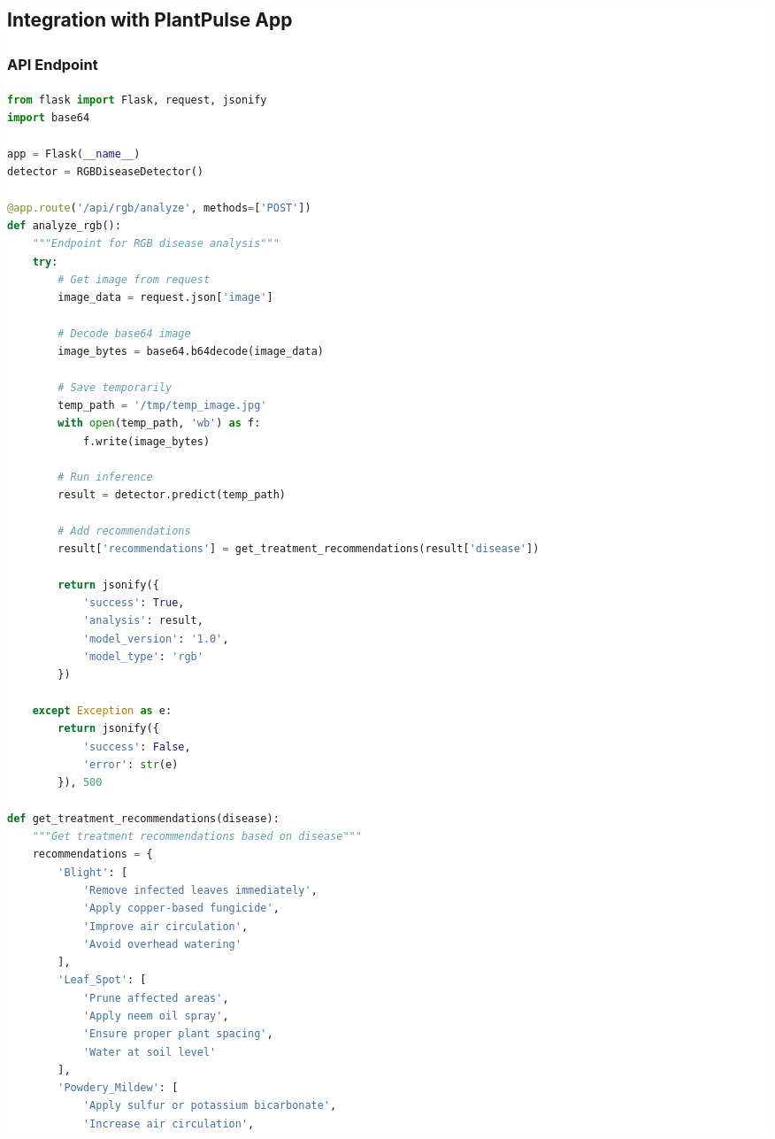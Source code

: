 ## Integration with PlantPulse App

### API Endpoint

```python
from flask import Flask, request, jsonify
import base64

app = Flask(__name__)
detector = RGBDiseaseDetector()

@app.route('/api/rgb/analyze', methods=['POST'])
def analyze_rgb():
    """Endpoint for RGB disease analysis"""
    try:
        # Get image from request
        image_data = request.json['image']
        
        # Decode base64 image
        image_bytes = base64.b64decode(image_data)
        
        # Save temporarily
        temp_path = '/tmp/temp_image.jpg'
        with open(temp_path, 'wb') as f:
            f.write(image_bytes)
        
        # Run inference
        result = detector.predict(temp_path)
        
        # Add recommendations
        result['recommendations'] = get_treatment_recommendations(result['disease'])
        
        return jsonify({
            'success': True,
            'analysis': result,
            'model_version': '1.0',
            'model_type': 'rgb'
        })
        
    except Exception as e:
        return jsonify({
            'success': False,
            'error': str(e)
        }), 500

def get_treatment_recommendations(disease):
    """Get treatment recommendations based on disease"""
    recommendations = {
        'Blight': [
            'Remove infected leaves immediately',
            'Apply copper-based fungicide',
            'Improve air circulation',
            'Avoid overhead watering'
        ],
        'Leaf_Spot': [
            'Prune affected areas',
            'Apply neem oil spray',
            'Ensure proper plant spacing',
            'Water at soil level'
        ],
        'Powdery_Mildew': [
            'Apply sulfur or potassium bicarbonate',
            'Increase air circulation',
```
